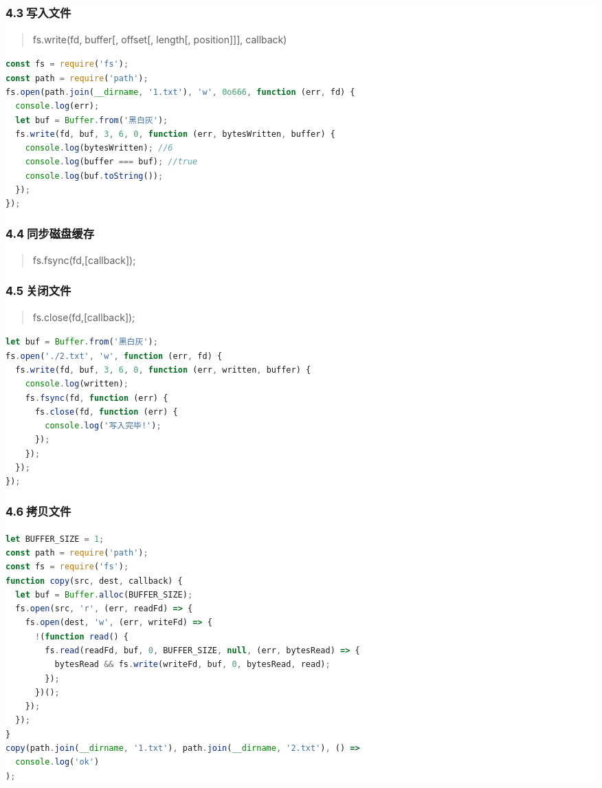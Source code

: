 ### 4.3 写入文件

> fs.write(fd, buffer[, offset[, length[, position]]], callback)

```js
const fs = require('fs');
const path = require('path');
fs.open(path.join(__dirname, '1.txt'), 'w', 0o666, function (err, fd) {
  console.log(err);
  let buf = Buffer.from('黑白灰');
  fs.write(fd, buf, 3, 6, 0, function (err, bytesWritten, buffer) {
    console.log(bytesWritten); //6
    console.log(buffer === buf); //true
    console.log(buf.toString());
  });
});
```

### 4.4 同步磁盘缓存

> fs.fsync(fd,[callback]);

### 4.5 关闭文件

> fs.close(fd,[callback]);

```js
let buf = Buffer.from('黑白灰');
fs.open('./2.txt', 'w', function (err, fd) {
  fs.write(fd, buf, 3, 6, 0, function (err, written, buffer) {
    console.log(written);
    fs.fsync(fd, function (err) {
      fs.close(fd, function (err) {
        console.log('写入完毕!');
      });
    });
  });
});
```

### 4.6 拷贝文件

```js
let BUFFER_SIZE = 1;
const path = require('path');
const fs = require('fs');
function copy(src, dest, callback) {
  let buf = Buffer.alloc(BUFFER_SIZE);
  fs.open(src, 'r', (err, readFd) => {
    fs.open(dest, 'w', (err, writeFd) => {
      !(function read() {
        fs.read(readFd, buf, 0, BUFFER_SIZE, null, (err, bytesRead) => {
          bytesRead && fs.write(writeFd, buf, 0, bytesRead, read);
        });
      })();
    });
  });
}
copy(path.join(__dirname, '1.txt'), path.join(__dirname, '2.txt'), () =>
  console.log('ok')
);
```

